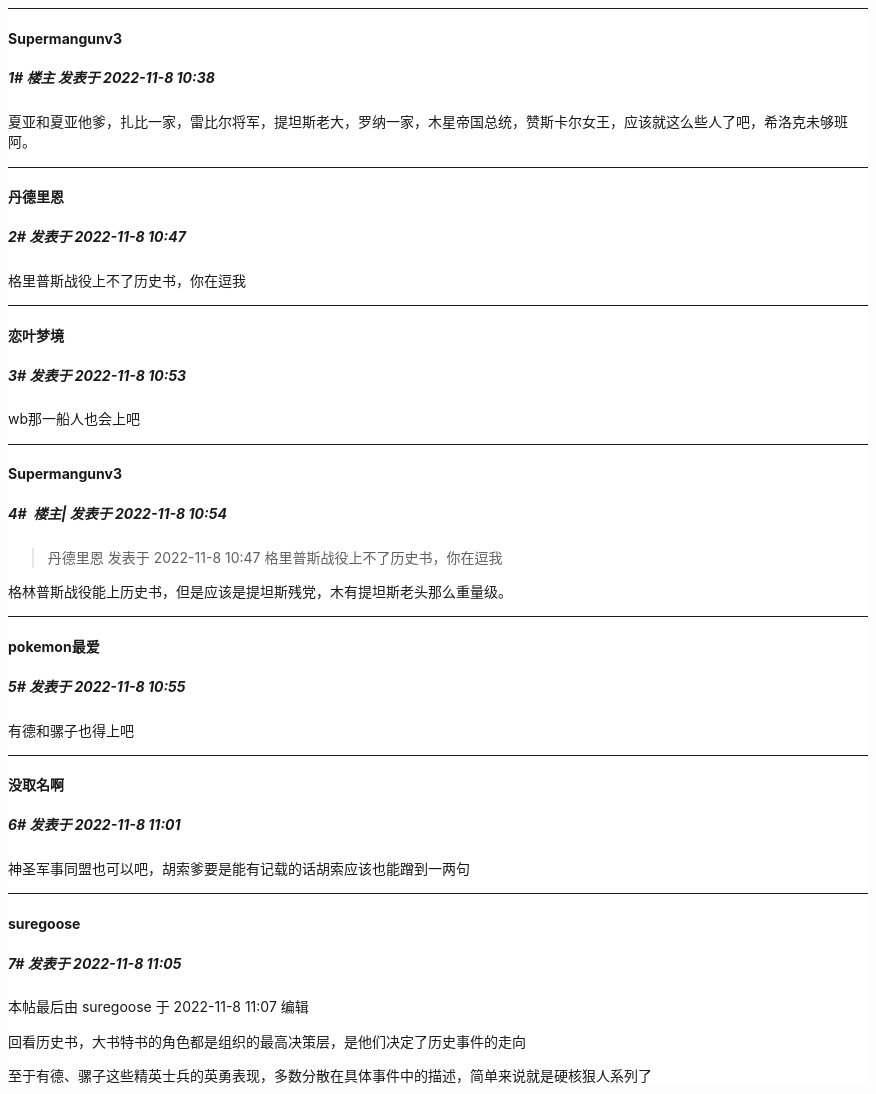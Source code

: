 

*****

####  Supermangunv3  
##### 1#       楼主       发表于 2022-11-8 10:38

夏亚和夏亚他爹，扎比一家，雷比尔将军，提坦斯老大，罗纳一家，木星帝国总统，赞斯卡尔女王，应该就这么些人了吧，希洛克未够班阿。

*****

####  丹德里恩  
##### 2#       发表于 2022-11-8 10:47

格里普斯战役上不了历史书，你在逗我

*****

####  恋叶梦境  
##### 3#       发表于 2022-11-8 10:53

wb那一船人也会上吧

*****

####  Supermangunv3  
##### 4#         楼主| 发表于 2022-11-8 10:54

<blockquote>丹德里恩 发表于 2022-11-8 10:47
格里普斯战役上不了历史书，你在逗我</blockquote>
格林普斯战役能上历史书，但是应该是提坦斯残党，木有提坦斯老头那么重量级。

*****

####  pokemon最爱  
##### 5#       发表于 2022-11-8 10:55

有德和骡子也得上吧

*****

####  没取名啊  
##### 6#       发表于 2022-11-8 11:01

神圣军事同盟也可以吧，胡索爹要是能有记载的话胡索应该也能蹭到一两句

*****

####  suregoose  
##### 7#       发表于 2022-11-8 11:05

 本帖最后由 suregoose 于 2022-11-8 11:07 编辑 

回看历史书，大书特书的角色都是组织的最高决策层，是他们决定了历史事件的走向

至于有德、骡子这些精英士兵的英勇表现，多数分散在具体事件中的描述，简单来说就是硬核狠人系列了
